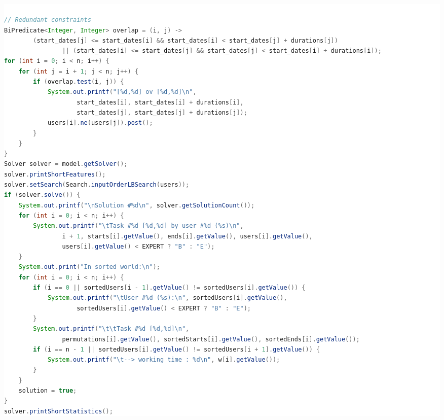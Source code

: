 ```java

// Redundant constraints
BiPredicate<Integer, Integer> overlap = (i, j) ->
        (start_dates[j] <= start_dates[i] && start_dates[i] < start_dates[j] + durations[j])
                || (start_dates[i] <= start_dates[j] && start_dates[j] < start_dates[i] + durations[i]);
for (int i = 0; i < n; i++) {
    for (int j = i + 1; j < n; j++) {
        if (overlap.test(i, j)) {
            System.out.printf("[%d,%d] ov [%d,%d]\n",
                    start_dates[i], start_dates[i] + durations[i],
                    start_dates[j], start_dates[j] + durations[j]);
            users[i].ne(users[j]).post();
        }
    }
}
Solver solver = model.getSolver();
solver.printShortFeatures();
solver.setSearch(Search.inputOrderLBSearch(users));
if (solver.solve()) {
    System.out.printf("\nSolution #%d\n", solver.getSolutionCount());
    for (int i = 0; i < n; i++) {
        System.out.printf("\tTask #%d [%d,%d] by user #%d (%s)\n",
                i + 1, starts[i].getValue(), ends[i].getValue(), users[i].getValue(),
                users[i].getValue() < EXPERT ? "B" : "E");
    }
    System.out.print("In sorted world:\n");
    for (int i = 0; i < n; i++) {
        if (i == 0 || sortedUsers[i - 1].getValue() != sortedUsers[i].getValue()) {
            System.out.printf("\tUser #%d (%s):\n", sortedUsers[i].getValue(),
                    sortedUsers[i].getValue() < EXPERT ? "B" : "E");
        }
        System.out.printf("\t\tTask #%d [%d,%d]\n",
                permutations[i].getValue(), sortedStarts[i].getValue(), sortedEnds[i].getValue());
        if (i == n - 1 || sortedUsers[i].getValue() != sortedUsers[i + 1].getValue()) {
            System.out.printf("\t--> working time : %d\n", w[i].getValue());
        }
    }
    solution = true;
}
solver.printShortStatistics();
```






